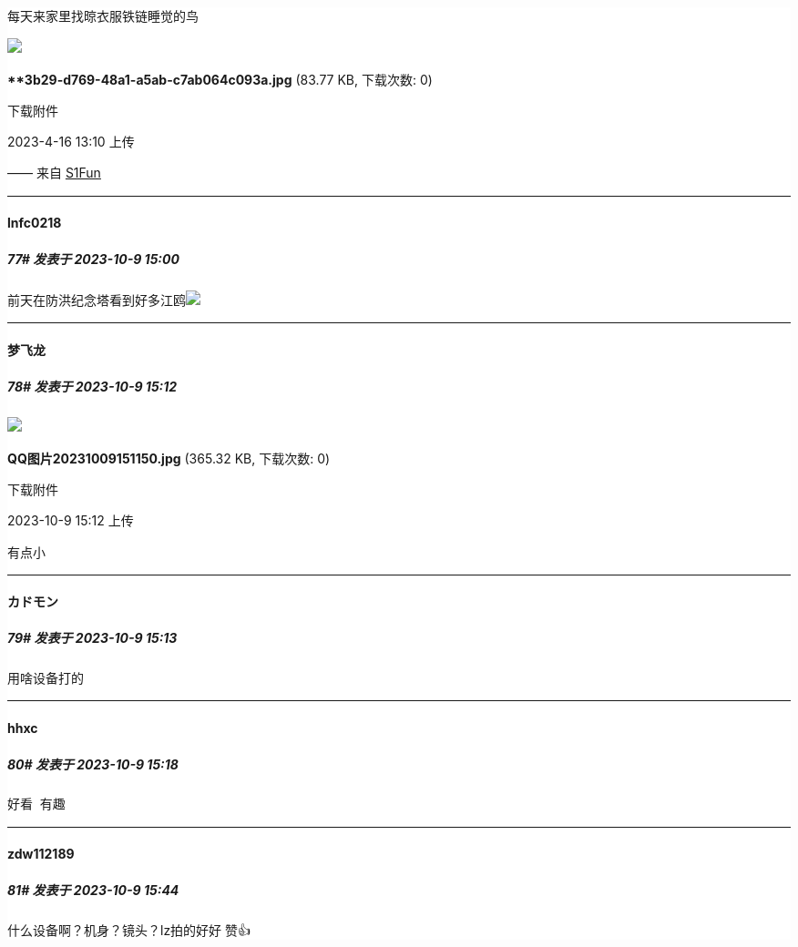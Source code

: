 每天来家里找晾衣服铁链睡觉的鸟

<img src="https://img.saraba1st.com/forum/202304/16/131036isv8y336vab3vc18.jpg" referrerpolicy="no-referrer">

<strong>**3b29-d769-48a1-a5ab-c7ab064c093a.jpg</strong> (83.77 KB, 下载次数: 0)

下载附件

2023-4-16 13:10 上传

—— 来自 [S1Fun](https://s1fun.koalcat.com)

*****

####  lnfc0218  
##### 77#       发表于 2023-10-9 15:00

前天在防洪纪念塔看到好多江鸥<img src="https://static.saraba1st.com/image/smiley/face2017/072.png" referrerpolicy="no-referrer">

*****

####  梦飞龙  
##### 78#       发表于 2023-10-9 15:12

<img src="https://img.saraba1st.com/forum/202310/09/151212ueojvoii4e5jidqy.jpg" referrerpolicy="no-referrer">

<strong>QQ图片20231009151150.jpg</strong> (365.32 KB, 下载次数: 0)

下载附件

2023-10-9 15:12 上传

有点小

*****

####  カドモン  
##### 79#       发表于 2023-10-9 15:13

用啥设备打的 


*****

####  hhxc  
##### 80#       发表于 2023-10-9 15:18

好看  有趣


*****

####  zdw112189  
##### 81#       发表于 2023-10-9 15:44

什么设备啊？机身？镜头？lz拍的好好 赞👍
